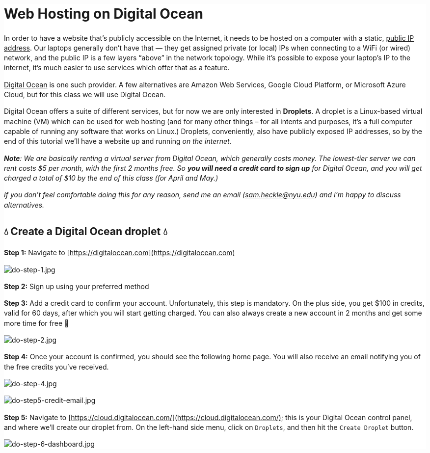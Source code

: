 # Web Hosting on Digital Ocean

In order to have a website that’s publicly accessible on the Internet, it needs to be hosted on a computer with a static, [public IP address](https://help.keenetic.com/hc/en-us/articles/213965789-What-is-the-difference-between-a-public-and-private-IP-address-). Our laptops generally don’t have that — they get assigned private (or local) IPs when connecting to a WiFi (or wired) network, and the public IP is a few layers “above” in the network topology. While it’s possible to expose your laptop’s IP to the internet, it’s much easier to use services which offer that as a feature.

[Digital Ocean](https://digitalocean.com) is one such provider. A few alternatives are Amazon Web Services, Google Cloud Platform, or Microsoft Azure Cloud, but for this class we will use Digital Ocean.

Digital Ocean offers a suite of different services, but for now we are only interested in **Droplets**. A droplet is a Linux-based virtual machine (VM) which can be used for web hosting (and for many other things – for all intents and purposes, it’s a full computer capable of running any software that works on Linux.) Droplets, conveniently, also have publicly exposed IP addresses, so by the end of this tutorial we’ll have a website up and running *on the internet*. 

***Note**: We are basically renting a virtual server from Digital Ocean, which generally costs money. The lowest-tier server we can rent costs $5 per month, with the first 2 months free. So **you will need a credit card to sign up** for Digital Ocean, and you will get charged a total of $10 by the end of this class (for April and May.)*

*If you don’t feel comfortable doing this for any reason, send me an email (sam.heckle@nyu.edu) and I’m happy to discuss alternatives.*

## 💧 Create a Digital Ocean droplet 💧

**Step 1:**  Navigate to [https://digitalocean.com](https://digitalocean.com) 

![do-step-1.jpg](https://s3-us-west-2.amazonaws.com/secure.notion-static.com/83e8c72e-f09f-45ec-9686-834da743f7ef/do-step-1.jpg)

**Step 2:** Sign up using your preferred method

**Step 3:** Add a credit card to confirm your account. Unfortunately, this step is mandatory. On the plus side, you get $100 in credits, valid for 60 days, after which you will start getting charged. You can also always create a new account in 2 months and get some more time for free 🙂

![do-step-2.jpg](https://s3-us-west-2.amazonaws.com/secure.notion-static.com/b099d07e-4382-48d1-8e6b-4e1aec4ca3ed/do-step-2.jpg)

**Step 4:** Once your account is confirmed, you should see the following home page. You will also receive an email notifying you of the free credits you’ve received.

![do-step-4.jpg](https://s3-us-west-2.amazonaws.com/secure.notion-static.com/f8536275-04f1-4aaa-a433-2a760420b989/do-step-4.jpg)

![do-step5-credit-email.jpg](https://s3-us-west-2.amazonaws.com/secure.notion-static.com/72b7957d-f685-465f-a80b-22ef8767bf96/do-step5-credit-email.jpg)

**Step 5:** Navigate to [https://cloud.digitalocean.com/](https://cloud.digitalocean.com/); this is your Digital Ocean control panel, and where we’ll create our droplet from. On the left-hand side menu, click on `Droplets`, and then hit the `Create Droplet` button.

![do-step-6-dashboard.jpg](https://s3-us-west-2.amazonaws.com/secure.notion-static.com/55261dca-afed-4154-81d2-ea2f16b9323d/do-step-6-dashboard.jpg)
